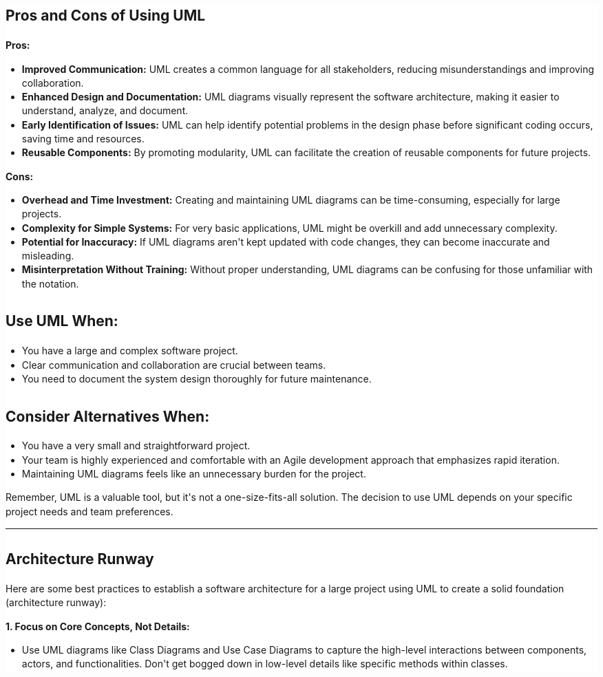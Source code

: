
## Pros and Cons of Using UML

**Pros:**

* **Improved Communication:**  UML creates a common language for all stakeholders, reducing misunderstandings and improving collaboration.
* **Enhanced Design and Documentation:** UML diagrams visually represent the software architecture, making it easier to understand, analyze, and document. 
* **Early Identification of Issues:**  UML can help identify potential problems in the design phase before significant coding occurs, saving time and resources.
* **Reusable Components:**  By promoting modularity, UML can facilitate the creation of reusable components for future projects.

**Cons:**

* **Overhead and Time Investment:**  Creating and maintaining UML diagrams can be time-consuming, especially for large projects. 
* **Complexity for Simple Systems:**  For very basic applications, UML might be overkill and add unnecessary complexity.
* **Potential for Inaccuracy:**  If UML diagrams aren't kept updated with code changes, they can become inaccurate and misleading.
* **Misinterpretation Without Training:** Without proper understanding, UML diagrams can be confusing for those unfamiliar with the notation.


##  Use UML When:

* You have a large and complex software project.
* Clear communication and collaboration are crucial between teams.
* You need to document the system design thoroughly for future maintenance.

## Consider Alternatives When:

* You have a very small and straightforward project.
* Your team is highly experienced and comfortable with an Agile development approach that emphasizes rapid iteration.
* Maintaining UML diagrams feels like an unnecessary burden for the project.

Remember, UML is a valuable tool, but it's not a one-size-fits-all solution. The decision to use UML depends on your specific project needs and team preferences.

---

## Architecture Runway

Here are some best practices to establish a software architecture for a large project using UML to create a solid foundation (architecture runway):

**1. Focus on Core Concepts, Not Details:**

* Use UML diagrams like Class Diagrams and Use Case Diagrams to capture the high-level interactions between components, actors, and functionalities. Don't get bogged down in low-level details like specific methods within classes.
